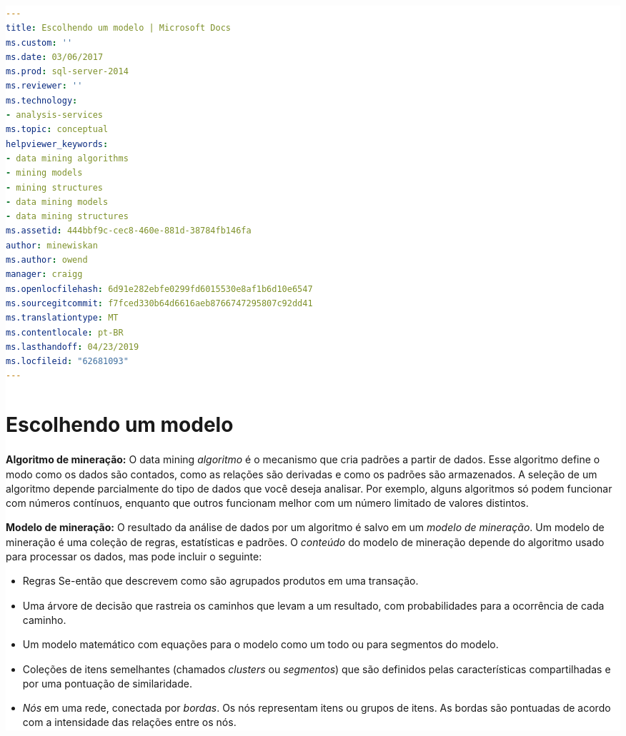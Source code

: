 ```yaml
---
title: Escolhendo um modelo | Microsoft Docs
ms.custom: ''
ms.date: 03/06/2017
ms.prod: sql-server-2014
ms.reviewer: ''
ms.technology:
- analysis-services
ms.topic: conceptual
helpviewer_keywords:
- data mining algorithms
- mining models
- mining structures
- data mining models
- data mining structures
ms.assetid: 444bbf9c-cec8-460e-881d-38784fb146fa
author: minewiskan
ms.author: owend
manager: craigg
ms.openlocfilehash: 6d91e282ebfe0299fd6015530e8af1b6d10e6547
ms.sourcegitcommit: f7fced330b64d6616aeb8766747295807c92dd41
ms.translationtype: MT
ms.contentlocale: pt-BR
ms.lasthandoff: 04/23/2019
ms.locfileid: "62681093"
---
```

# <a name="choosing-a-model"></a>Escolhendo um modelo
  **Algoritmo de mineração:** O data mining *algoritmo* é o mecanismo que cria padrões a partir de dados. Esse algoritmo define o modo como os dados são contados, como as relações são derivadas e como os padrões são armazenados. A seleção de um algoritmo depende parcialmente do tipo de dados que você deseja analisar. Por exemplo, alguns algoritmos só podem funcionar com números contínuos, enquanto que outros funcionam melhor com um número limitado de valores distintos.  
  
 **Modelo de mineração:** O resultado da análise de dados por um algoritmo é salvo em um *modelo de mineração*. Um modelo de mineração é uma coleção de regras, estatísticas e padrões. O *conteúdo* do modelo de mineração depende do algoritmo usado para processar os dados, mas pode incluir o seguinte:  
  
-   Regras Se-então que descrevem como são agrupados produtos em uma transação.  
  
-   Uma árvore de decisão que rastreia os caminhos que levam a um resultado, com probabilidades para a ocorrência de cada caminho.  
  
-   Um modelo matemático com equações para o modelo como um todo ou para segmentos do modelo.  
  
-   Coleções de itens semelhantes (chamados *clusters* ou *segmentos*) que são definidos pelas características compartilhadas e por uma pontuação de similaridade.  
  
-   *Nós* em uma rede, conectada por *bordas*. Os nós representam itens ou grupos de itens. As bordas são pontuadas de acordo com a intensidade das relações entre os nós.  
  